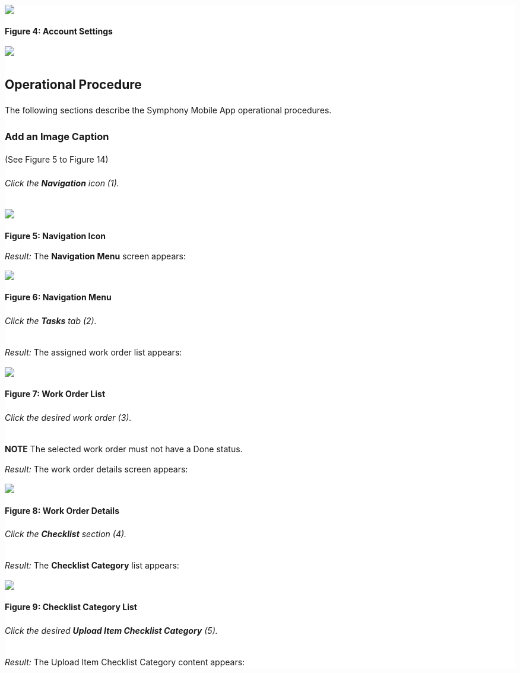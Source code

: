 <img src='https://s3.amazonaws.com/purpleheadband.images/wiki/mobile-app/mobile-app-flow/New+features+v+1.0.18.20/Fig4.PNG' width=600><br>

**Figure 4: Account Settings**


<img src='https://s3.amazonaws.com/purpleheadband.images/wiki/mobile-app/mobile-app-flow/New+features+v+1.0.18.20/Table+4.png' width=1000><br>

## Operational Procedure

The following sections describe the Symphony Mobile App operational procedures.

### Add an Image Caption

(See Figure 5 to Figure 14)

###### Click the **Navigation** icon (1).

<img src='https://s3.amazonaws.com/purpleheadband.images/wiki/mobile-app/mobile-app-flow/New+features+v+1.0.18.20/Fig5.PNG' width=600><br>

**Figure 5: Navigation Icon**

_Result:_ The **Navigation Menu** screen appears:

<img src='https://s3.amazonaws.com/purpleheadband.images/wiki/mobile-app/mobile-app-flow/New+features+v+1.0.18.20/Fig6.PNG' width=600><br>

**Figure 6: Navigation Menu**

###### Click the **Tasks** tab (2).

_Result:_ The assigned work order list appears:

<img src='https://s3.amazonaws.com/purpleheadband.images/wiki/mobile-app/mobile-app-flow/New+features+v+1.0.18.20/Fig7.png' width=600><br>

**Figure 7: Work Order List**

###### Click the desired work order (3).

**NOTE** The selected work order must not have a Done status.

_Result:_ The work order details screen appears:

<img src='https://s3.amazonaws.com/purpleheadband.images/wiki/mobile-app/mobile-app-flow/New+features+v+1.0.18.20/Fig8.PNG' width=600><br>

**Figure 8: Work Order Details**

###### Click the **Checklist** section (4).

_Result:_ The **Checklist Category** list appears:

<img src='https://s3.amazonaws.com/purpleheadband.images/wiki/mobile-app/mobile-app-flow/New+features+v+1.0.18.20/Fig9.png' width=600><br>

**Figure 9: Checklist Category List**

###### Click the desired **Upload Item Checklist Category** (5).

_Result:_ The Upload Item Checklist Category content appears:
